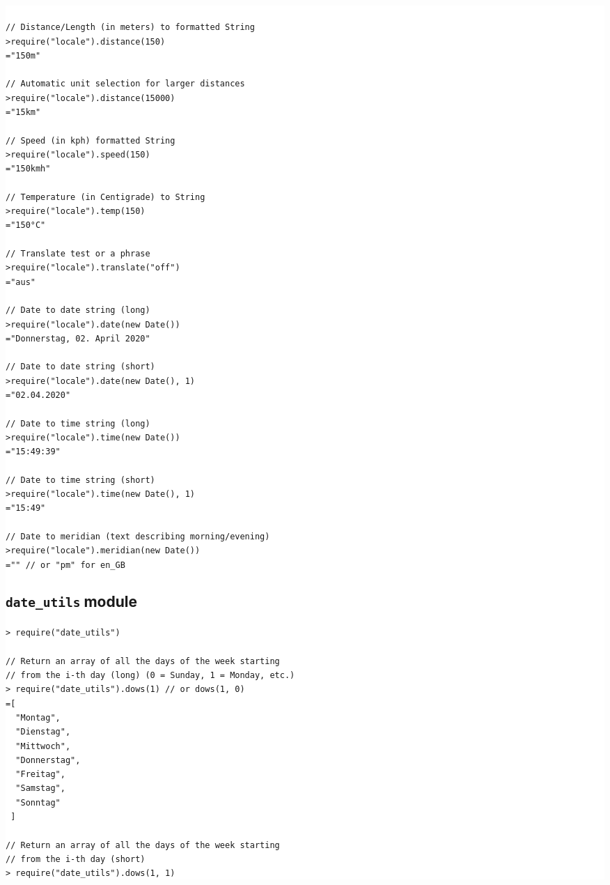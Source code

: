 ```JS

// Distance/Length (in meters) to formatted String
>require("locale").distance(150)
="150m"

// Automatic unit selection for larger distances
>require("locale").distance(15000)
="15km"

// Speed (in kph) formatted String
>require("locale").speed(150)
="150kmh"

// Temperature (in Centigrade) to String
>require("locale").temp(150)
="150°C"

// Translate test or a phrase
>require("locale").translate("off")
="aus"

// Date to date string (long)
>require("locale").date(new Date())
="Donnerstag, 02. April 2020"

// Date to date string (short)
>require("locale").date(new Date(), 1)
="02.04.2020"

// Date to time string (long)
>require("locale").time(new Date())
="15:49:39"

// Date to time string (short)
>require("locale").time(new Date(), 1)
="15:49"

// Date to meridian (text describing morning/evening)
>require("locale").meridian(new Date())
="" // or "pm" for en_GB
```

`date_utils` module
-------------------

```JS
> require("date_utils")

// Return an array of all the days of the week starting
// from the i-th day (long) (0 = Sunday, 1 = Monday, etc.)
> require("date_utils").dows(1) // or dows(1, 0)
=[
  "Montag",
  "Dienstag",
  "Mittwoch",
  "Donnerstag",
  "Freitag",
  "Samstag",
  "Sonntag"
 ]

// Return an array of all the days of the week starting
// from the i-th day (short)
> require("date_utils").dows(1, 1)
```